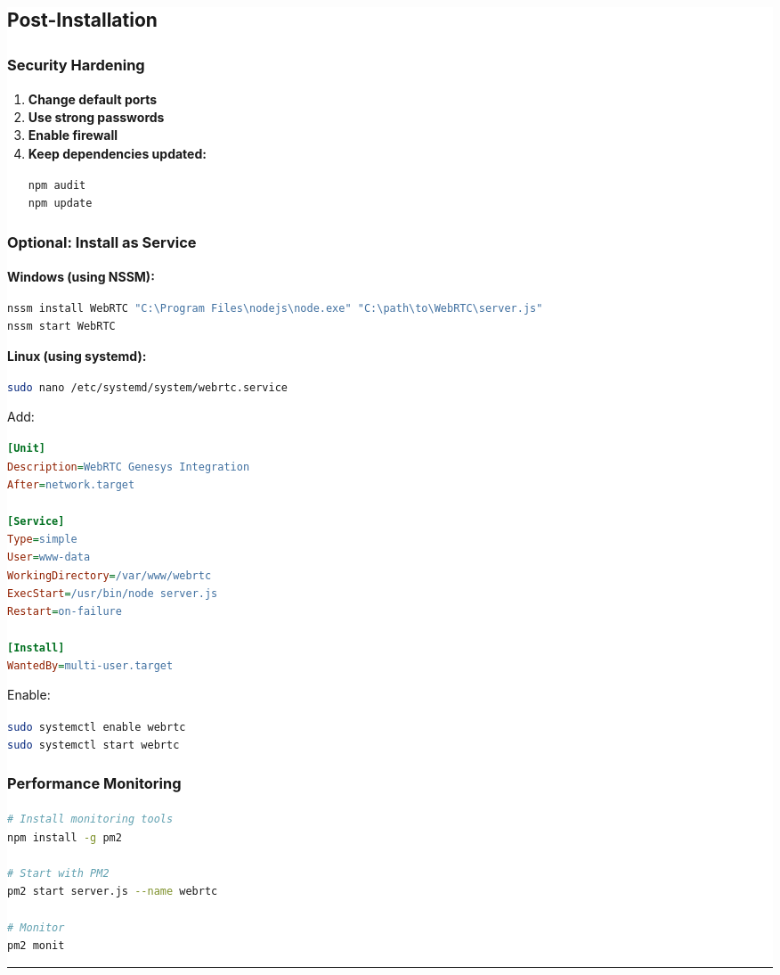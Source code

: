## Post-Installation

### Security Hardening

1. **Change default ports**
2. **Use strong passwords**
3. **Enable firewall**
4. **Keep dependencies updated:**
   ```bash
   npm audit
   npm update
   ```

### Optional: Install as Service

**Windows (using NSSM):**
```cmd
nssm install WebRTC "C:\Program Files\nodejs\node.exe" "C:\path\to\WebRTC\server.js"
nssm start WebRTC
```

**Linux (using systemd):**
```bash
sudo nano /etc/systemd/system/webrtc.service
```

Add:
```ini
[Unit]
Description=WebRTC Genesys Integration
After=network.target

[Service]
Type=simple
User=www-data
WorkingDirectory=/var/www/webrtc
ExecStart=/usr/bin/node server.js
Restart=on-failure

[Install]
WantedBy=multi-user.target
```

Enable:
```bash
sudo systemctl enable webrtc
sudo systemctl start webrtc
```

### Performance Monitoring

```bash
# Install monitoring tools
npm install -g pm2

# Start with PM2
pm2 start server.js --name webrtc

# Monitor
pm2 monit
```

---